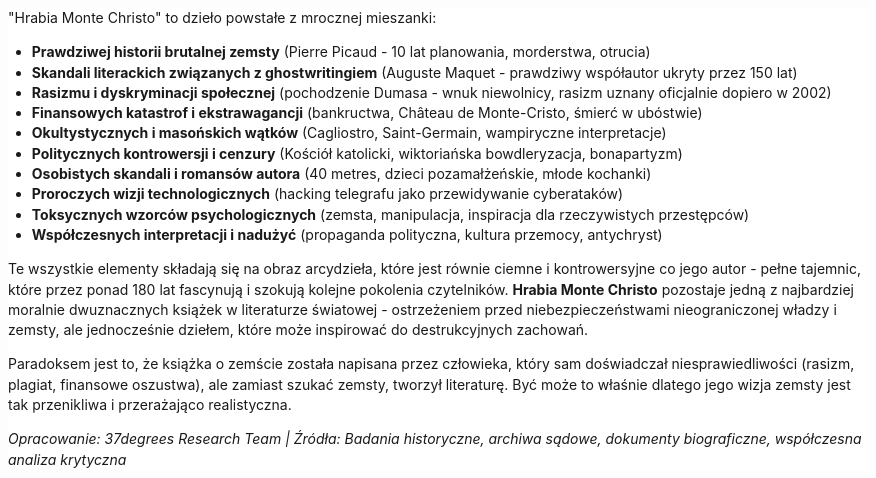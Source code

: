 "Hrabia Monte Christo" to dzieło powstałe z mrocznej mieszanki:
- **Prawdziwej historii brutalnej zemsty** (Pierre Picaud - 10 lat planowania, morderstwa, otrucia)
- **Skandali literackich związanych z ghostwritingiem** (Auguste Maquet - prawdziwy współautor ukryty przez 150 lat)  
- **Rasizmu i dyskryminacji społecznej** (pochodzenie Dumasa - wnuk niewolnicy, rasizm uznany oficjalnie dopiero w 2002)
- **Finansowych katastrof i ekstrawagancji** (bankructwa, Château de Monte-Cristo, śmierć w ubóstwie)
- **Okultystycznych i masońskich wątków** (Cagliostro, Saint-Germain, wampiryczne interpretacje)
- **Politycznych kontrowersji i cenzury** (Kościół katolicki, wiktoriańska bowdleryzacja, bonapartyzm)
- **Osobistych skandali i romansów autora** (40 metres, dzieci pozamałżeńskie, młode kochanki)
- **Proroczych wizji technologicznych** (hacking telegrafu jako przewidywanie cyberataków)
- **Toksycznych wzorców psychologicznych** (zemsta, manipulacja, inspiracja dla rzeczywistych przestępców)
- **Współczesnych interpretacji i nadużyć** (propaganda polityczna, kultura przemocy, antychryst)

Te wszystkie elementy składają się na obraz arcydzieła, które jest równie ciemne i kontrowersyjne co jego autor - pełne tajemnic, które przez ponad 180 lat fascynują i szokują kolejne pokolenia czytelników. **Hrabia Monte Christo** pozostaje jedną z najbardziej moralnie dwuznacznych książek w literaturze światowej - ostrzeżeniem przed niebezpieczeństwami nieograniczonej władzy i zemsty, ale jednocześnie dziełem, które może inspirować do destrukcyjnych zachowań.

Paradoksem jest to, że książka o zemście została napisana przez człowieka, który sam doświadczał niesprawiedliwości (rasizm, plagiat, finansowe oszustwa), ale zamiast szukać zemsty, tworzył literaturę. Być może to właśnie dlatego jego wizja zemsty jest tak przenikliwa i przerażająco realistyczna.

*Opracowanie: 37degrees Research Team | Źródła: Badania historyczne, archiwa sądowe, dokumenty biograficzne, współczesna analiza krytyczna*